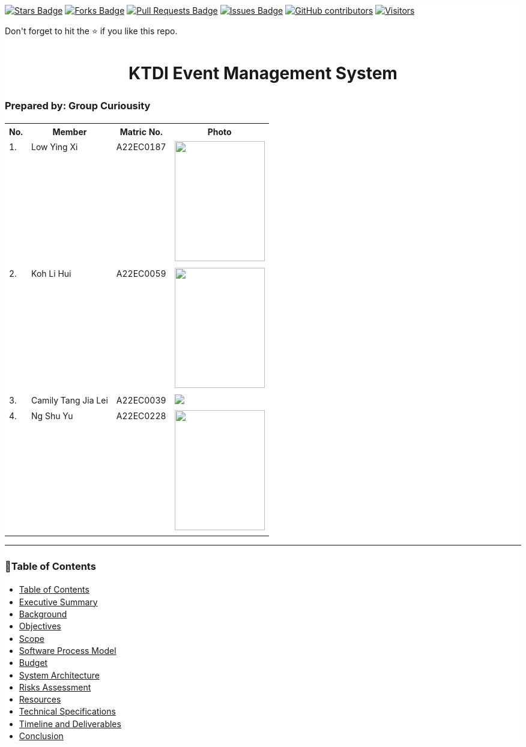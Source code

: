 <a href="https://github.com/drshahizan/software-engineering/stargazers"><img src="https://img.shields.io/github/stars/drshahizan/software-engineering" alt="Stars Badge"/></a>
<a href="https://github.com/drshahizan/software-engineering/network/members"><img src="https://img.shields.io/github/forks/drshahizan/software-engineering" alt="Forks Badge"/></a>
<a href="https://github.com/drshahizan/software-engineering/pulls"><img src="https://img.shields.io/github/issues-pr/drshahizan/software-engineering" alt="Pull Requests Badge"/></a>
<a href="https://github.com/drshahizan/software-engineering/issues"><img src="https://img.shields.io/github/issues/drshahizan/software-engineering" alt="Issues Badge"/></a>
<a href="https://github.com/drshahizan/software-engineering/graphs/contributors"><img alt="GitHub contributors" src="https://img.shields.io/github/contributors/drshahizan/software-engineering?color=2b9348"></a>
[![Visitors](https://api.visitorbadge.io/api/visitors?path=https%3A%2F%2Fgithub.com%2Fdrshahizan%2Fsoftware-engineering&countColor=%23263759&style=plastic)](https://visitorbadge.io/status?path=https%3A%2F%2Fgithub.com%2Fdrshahizan%2Fsoftware-engineering)


Don't forget to hit the :star: if you like this repo.

<h1 align='center'> KTDI Event Management System</h1>


### Prepared by: Group Curiousity
<table>
<tr>
  <th>No.</th>
  <th>Member</th>
  <th>Matric No.</th>
  <th>Photo</th>
</tr>
<tr>
  <td>1.</td> <td> Low Ying Xi </td> <td> A22EC0187 </td> <td><img src="lyx.jpg" width=150px, height=200px> </td>
  </tr>
<tr>
  <td>2.</td> <td> Koh Li Hui </td> <td> A22EC0059 </td> <td><img src="klh.jpg" width=150px, height=200px> </td>
  </tr>
<tr>
  <td>3.</td> <td> Camily Tang Jia Lei </td> <td> A22EC0039 </td> <td><img src="cam.jpg" width=150,height=300> </td> 
  </tr>
<tr>
  <td>4.</td> <td> Ng Shu Yu </td> <td> A22EC0228 </td> <td><img src="nsy.JPG" width=150px, height=200px> </td>
  </tr>
</table>

<hr style="border:0.5px solid gray;height:0.5px;">

### 💫Table of Contents
* [Table of Contents](#table-of-contents)
* [Executive Summary](#1-executive-summary)
* [Background](#2-background)
* [Objectives](#3-objectives)
* [Scope](#4-scope)
* [Software Process Model](#5-software-process-model)
* [Budget](#6-budget)
* [System Architecture](#7-system-architecture)
* [Risks Assessment](#8-risks-assessment)
* [Resources](#9-resources)
* [Technical Specifications](#10-technical-specifications)
* [Timeline and Deliverables](#11-timeline-and-deliverables)
* [Conclusion](#12-conclusion)
